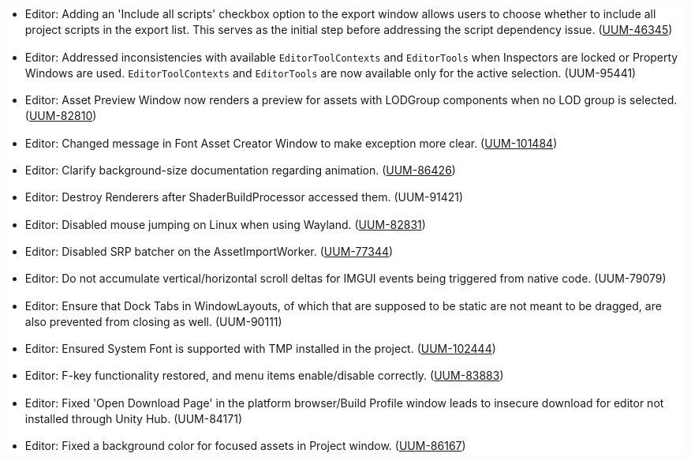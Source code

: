 - Editor: Adding an 'Include all scripts' checkbox option to the export window allows users to choose whether to include all project scripts in the export list. This serves as the initial step before addressing the script dependency issue.
    ([UUM-46345](https://issuetracker.unity3d.com/issues/items-that-are-not-referenced-in-scene-are-selected-when-exporting-scenes-package))

- Editor: Addressed inconsistencies with available `EditorToolContexts` and `EditorTools` when Inspectors are locked or Property Windows are used. `EditorToolContexts` and `EditorTools` are now available only for the active selection.
    (UUM-95441)

- Editor: Asset Preview Window now renders a preview for assets with LODGroup components when no LOD group is selected.
    ([UUM-82810](https://issuetracker.unity3d.com/issues/asset-preview-window-is-available-but-empty-on-speedtree-gameobjects))

- Editor: Changed message in Font Asset Creator Window to make exception more clear.
    ([UUM-101484](https://issuetracker.unity3d.com/issues/font-asset-creator-error-code-invalid-file-dot-dot-dot-error-message-is-displayed-when-generating-font-atlas))

- Editor: Clarify background-size documentation regarding animation.
    ([UUM-86426](https://issuetracker.unity3d.com/issues/ui-toolkit-background-size-property-is-not-fully-animatable))

- Editor: Destroy Renderers after ShaderBuildProcessor accessed them.
    (UUM-91421)

- Editor: Disabled mouse jumping on Linux when using Wayland.
    ([UUM-82831](https://issuetracker.unity3d.com/issues/linux-wayland-slider-values-or-scene-view-moves-exponentially-faster-when-moving-the-mouse-to-a-side-of-the-monitor))

- Editor: Disabled SRP batcher on the AssetImportWorker.
    ([UUM-77344](https://issuetracker.unity3d.com/issues/prefab-previews-in-the-project-window-sometimes-show-incorrectly))

- Editor: Do not accumulate vertical/horizontal scroll deltas for IMGUI events being triggered from native code.
    (UUM-79079)

- Editor: Ensure that Dock Tabs in WindowLayouts, of which that are supposed to be static are not meant to be dragged, are also prevented from closing as well.
    (UUM-90111)

- Editor: Ensured System Font is supported with TMP installed in the project.
    ([UUM-102444](https://issuetracker.unity3d.com/issues/editor-ui-text-is-displayed-incorrectly-or-blank-and-unable-to-load-font-face-for-system-normal-dot-and-other-warnings-are-spammed-when-editor-font-is-set-to-system-font-and-tmp-package-is-imported))

- Editor: F-key functionality restored, and menu items enable/disable correctly.
    ([UUM-83883](https://issuetracker.unity3d.com/issues/ubuntu-cant-type-the-letter-f))

- Editor: Fixed 'Open Download Page' in the platform browser/Build Profile window leads to insecure download for editor not installed through Unity Hub.
    (UUM-84171)

- Editor: Fixed a background color for focused assets in Project window.
    ([UUM-86167](https://issuetracker.unity3d.com/issues/the-selector-disappears-in-the-project-window-when-selecting-anything-in-the-inspector-window))
